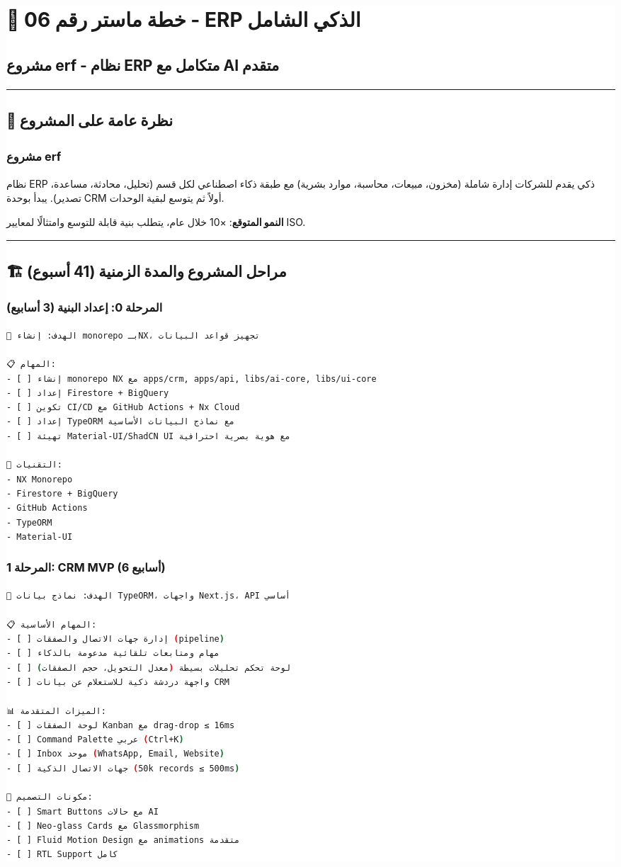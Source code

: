 # 🎯 خطة ماستر رقم 06 - ERP الذكي الشامل
## **مشروع erf - نظام ERP متكامل مع AI متقدم**

---

## 🚨 **نظرة عامة على المشروع**

### **مشروع erf** 
نظام ERP ذكي يقدم للشركات إدارة شاملة (مخزون، مبيعات، محاسبة، موارد بشرية) مع طبقة ذكاء اصطناعي لكل قسم (تحليل، محادثة، مساعدة، تصدير). يبدأ بوحدة CRM أولاً ثم يتوسع لبقية الوحدات.

**النمو المتوقع**: ×10 خلال عام، يتطلب بنية قابلة للتوسع وامتثالًا لمعايير ISO.

---

## 🏗️ **مراحل المشروع والمدة الزمنية (41 أسبوع)**

### **المرحلة 0: إعداد البنية (3 أسابيع)**
```bash
🎯 الهدف: إنشاء monorepo بـNX، تجهيز قواعد البيانات

📋 المهام:
- [ ] إنشاء monorepo NX مع apps/crm, apps/api, libs/ai-core, libs/ui-core
- [ ] إعداد Firestore + BigQuery
- [ ] تكوين CI/CD مع GitHub Actions + Nx Cloud
- [ ] إعداد TypeORM مع نماذج البيانات الأساسية
- [ ] تهيئة Material-UI/ShadCN UI مع هوية بصرية احترافية

🔧 التقنيات:
- NX Monorepo
- Firestore + BigQuery
- GitHub Actions
- TypeORM
- Material-UI
```

### **المرحلة 1: CRM MVP (6 أسابيع)**
```bash
🎯 الهدف: نماذج بيانات TypeORM، واجهات Next.js، API أساسي

📋 المهام الأساسية:
- [ ] إدارة جهات الاتصال والصفقات (pipeline)
- [ ] مهام ومتابعات تلقائية مدعومة بالذكاء
- [ ] لوحة تحكم تحليلات بسيطة (معدل التحويل، حجم الصفقات)
- [ ] واجهة دردشة ذكية للاستعلام عن بيانات CRM

📊 الميزات المتقدمة:
- [ ] لوحة الصفقات Kanban مع drag-drop ≤ 16ms
- [ ] Command Palette عربي (Ctrl+K)
- [ ] Inbox موحد (WhatsApp, Email, Website)
- [ ] جهات الاتصال الذكية (50k records ≤ 500ms)

🎨 مكونات التصميم:
- [ ] Smart Buttons مع حالات AI
- [ ] Neo-glass Cards مع Glassmorphism
- [ ] Fluid Motion Design مع animations متقدمة
- [ ] RTL Support كامل
```
